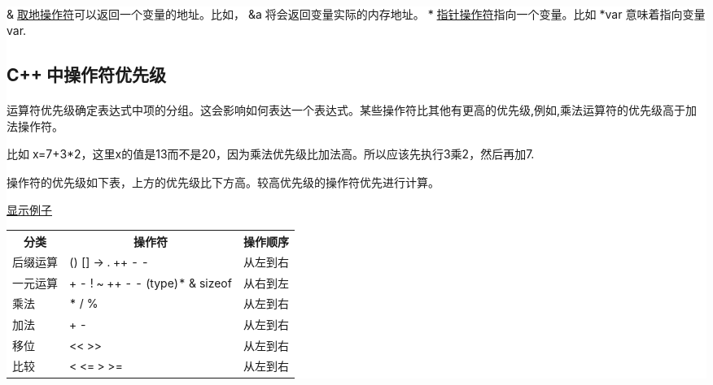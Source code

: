 <tr>  
<td>&</td>  
<td><a href="http://www.tutorialspoint.com/cplusplus/cpp_pointer_operators.htm">取地操作符</a>可以返回一个变量的地址。比如， &a 将会返回变量实际的内存地址。</td>  
</tr>

<tr>  
<td>*</td>  
<td><a href="http://www.tutorialspoint.com/cplusplus/cpp_pointer_operators.htm">指针操作符</a>指向一个变量。比如 *var 意味着指向变量 var.</td>  
</tr>


 
</table>


## C++ 中操作符优先级 ##

运算符优先级确定表达式中项的分组。这会影响如何表达一个表达式。某些操作符比其他有更高的优先级,例如,乘法运算符的优先级高于加法操作符。  

比如 x=7+3*2，这里x的值是13而不是20，因为乘法优先级比加法高。所以应该先执行3乘2，然后再加7.

操作符的优先级如下表，上方的优先级比下方高。较高优先级的操作符优先进行计算。

[显示例子](http://www.tutorialspoint.com/cplusplus/cpp_operators_precedence.htm)



<table>
<tbody>
<tr>
<th>分类</th>  <th>操作符</th> <th> 操作顺序</th>
</tr>
<tr>
<td>后缀运算</td>
<td>() [] -> . ++ - -  </td>
<td>从左到右</td>
</tr>
<tr>
<td>一元运算</td>
<td>+ - ! ~ ++ - - (type)* & sizeof </td>
<td> 从右到左</td>
</tr>
<tr>
<td>乘法</td>
<td>* / % </td>
<td>从左到右</td>
</tr>
<tr>
<td>加法</td>
<td>+ - </td>
<td> 从左到右</td>
</tr>
<tr>
<td>移位 </td> <td><< >> </td>
<td> 从左到右</td>
</tr>
<tr>
<td>比较</td>
<td>< <= > >=  </td>
<td>从左到右</td>
